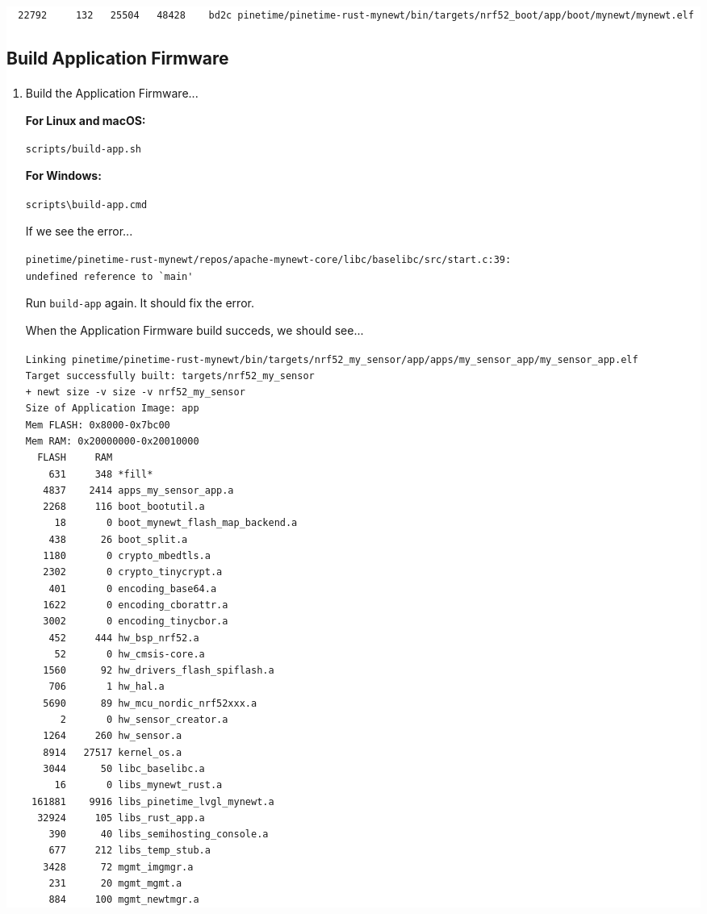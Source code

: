 ```
  22792     132   25504   48428    bd2c pinetime/pinetime-rust-mynewt/bin/targets/nrf52_boot/app/boot/mynewt/mynewt.elf
```

## Build Application Firmware

1. Build the Application Firmware...

    __For Linux and macOS:__

    ```bash
    scripts/build-app.sh
    ```

    __For Windows:__

    ```cmd
    scripts\build-app.cmd
    ```

    If we see the error...

    ```
    pinetime/pinetime-rust-mynewt/repos/apache-mynewt-core/libc/baselibc/src/start.c:39:
    undefined reference to `main'
    ```
    
    Run `build-app` again. It should fix the error.

    When the Application Firmware build succeds, we should see...

    ```
    Linking pinetime/pinetime-rust-mynewt/bin/targets/nrf52_my_sensor/app/apps/my_sensor_app/my_sensor_app.elf
    Target successfully built: targets/nrf52_my_sensor
    + newt size -v size -v nrf52_my_sensor
    Size of Application Image: app
    Mem FLASH: 0x8000-0x7bc00
    Mem RAM: 0x20000000-0x20010000
      FLASH     RAM
        631     348 *fill*
       4837    2414 apps_my_sensor_app.a
       2268     116 boot_bootutil.a
         18       0 boot_mynewt_flash_map_backend.a
        438      26 boot_split.a
       1180       0 crypto_mbedtls.a
       2302       0 crypto_tinycrypt.a
        401       0 encoding_base64.a
       1622       0 encoding_cborattr.a
       3002       0 encoding_tinycbor.a
        452     444 hw_bsp_nrf52.a
         52       0 hw_cmsis-core.a
       1560      92 hw_drivers_flash_spiflash.a
        706       1 hw_hal.a
       5690      89 hw_mcu_nordic_nrf52xxx.a
          2       0 hw_sensor_creator.a
       1264     260 hw_sensor.a
       8914   27517 kernel_os.a
       3044      50 libc_baselibc.a
         16       0 libs_mynewt_rust.a
     161881    9916 libs_pinetime_lvgl_mynewt.a
      32924     105 libs_rust_app.a
        390      40 libs_semihosting_console.a
        677     212 libs_temp_stub.a
       3428      72 mgmt_imgmgr.a
        231      20 mgmt_mgmt.a
        884     100 mgmt_newtmgr.a